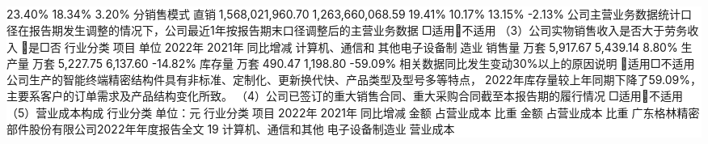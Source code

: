 23.40%
18.34%
3.20%
分销售模式
直销
1,568,021,960.70
1,263,660,068.59
19.41%
10.17%
13.15%
-2.13%
公司主营业务数据统计口径在报告期发生调整的情况下，公司最近1年按报告期末口径调整后的主营业务数据
□适用不适用
（3）公司实物销售收入是否大于劳务收入
是□否
行业分类
项目
单位
2022年
2021年
同比增减
计算机、通信和
其他电子设备制
造业
销售量
万套
5,917.67
5,439.14
8.80%
生产量
万套
5,227.75
6,137.60
-14.82%
库存量
万套
490.47
1,198.80
-59.09%
相关数据同比发生变动30%以上的原因说明
适用□不适用
公司生产的智能终端精密结构件具有非标准、定制化、更新换代快、产品类型及型号多等特点，
2022年库存量较上年同期下降了59.09%，主要系客户的订单需求及产品结构变化所致。
（4）公司已签订的重大销售合同、重大采购合同截至本报告期的履行情况
□适用不适用
（5）营业成本构成
行业分类
单位：元
行业分类
项目
2022年
2021年
同比增减
金额
占营业成本
比重
金额
占营业成本
比重
广东格林精密部件股份有限公司2022年年度报告全文
19
计算机、通信和其他
电子设备制造业
营业成本